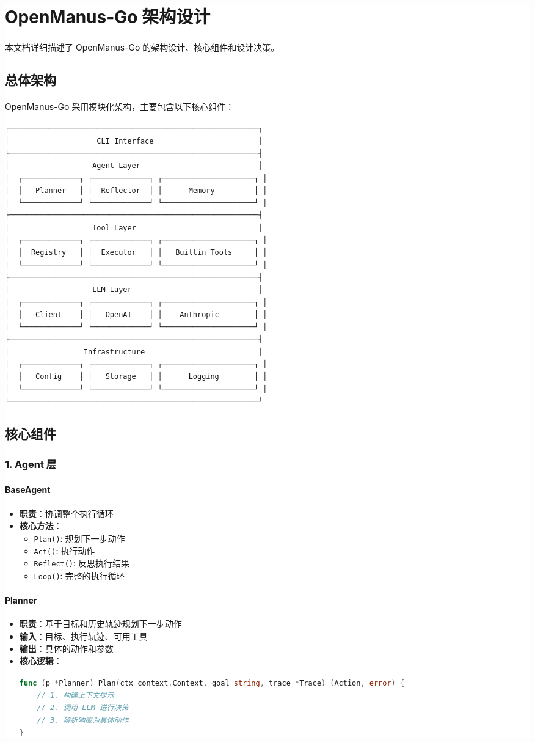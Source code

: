 # OpenManus-Go 架构设计

本文档详细描述了 OpenManus-Go 的架构设计、核心组件和设计决策。

## 总体架构

OpenManus-Go 采用模块化架构，主要包含以下核心组件：

```
┌─────────────────────────────────────────────────────────┐
│                    CLI Interface                        │
├─────────────────────────────────────────────────────────┤
│                   Agent Layer                           │
│  ┌─────────────┐ ┌─────────────┐ ┌─────────────────────┐ │
│  │   Planner   │ │  Reflector  │ │      Memory         │ │
│  └─────────────┘ └─────────────┘ └─────────────────────┘ │
├─────────────────────────────────────────────────────────┤
│                   Tool Layer                            │
│  ┌─────────────┐ ┌─────────────┐ ┌─────────────────────┐ │
│  │  Registry   │ │  Executor   │ │   Builtin Tools     │ │
│  └─────────────┘ └─────────────┘ └─────────────────────┘ │
├─────────────────────────────────────────────────────────┤
│                   LLM Layer                             │
│  ┌─────────────┐ ┌─────────────┐ ┌─────────────────────┐ │
│  │   Client    │ │   OpenAI    │ │    Anthropic        │ │
│  └─────────────┘ └─────────────┘ └─────────────────────┘ │
├─────────────────────────────────────────────────────────┤
│                 Infrastructure                          │
│  ┌─────────────┐ ┌─────────────┐ ┌─────────────────────┐ │
│  │   Config    │ │   Storage   │ │      Logging        │ │
│  └─────────────┘ └─────────────┘ └─────────────────────┘ │
└─────────────────────────────────────────────────────────┘
```

## 核心组件

### 1. Agent 层

#### BaseAgent
- **职责**：协调整个执行循环
- **核心方法**：
  - `Plan()`: 规划下一步动作
  - `Act()`: 执行动作
  - `Reflect()`: 反思执行结果
  - `Loop()`: 完整的执行循环

#### Planner
- **职责**：基于目标和历史轨迹规划下一步动作
- **输入**：目标、执行轨迹、可用工具
- **输出**：具体的动作和参数
- **核心逻辑**：
  ```go
  func (p *Planner) Plan(ctx context.Context, goal string, trace *Trace) (Action, error) {
      // 1. 构建上下文提示
      // 2. 调用 LLM 进行决策
      // 3. 解析响应为具体动作
  }
  ```
